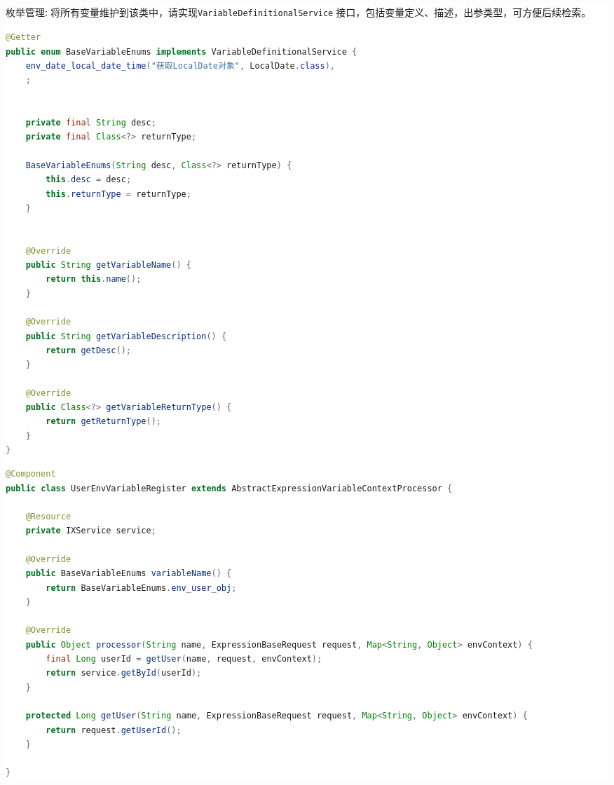 枚举管理: 将所有变量维护到该类中，请实现`VariableDefinitionalService` 接口，包括变量定义、描述，出参类型，可方便后续检索。

```java
@Getter
public enum BaseVariableEnums implements VariableDefinitionalService {
    env_date_local_date_time("获取LocalDate对象", LocalDate.class),
    ;


    private final String desc;
    private final Class<?> returnType;

    BaseVariableEnums(String desc, Class<?> returnType) {
        this.desc = desc;
        this.returnType = returnType;
    }


    @Override
    public String getVariableName() {
        return this.name();
    }

    @Override
    public String getVariableDescription() {
        return getDesc();
    }

    @Override
    public Class<?> getVariableReturnType() {
        return getReturnType();
    }
}
```

```java
@Component
public class UserEnvVariableRegister extends AbstractExpressionVariableContextProcessor {

    @Resource
    private IXService service;

    @Override
    public BaseVariableEnums variableName() {
        return BaseVariableEnums.env_user_obj;
    }

    @Override
    public Object processor(String name, ExpressionBaseRequest request, Map<String, Object> envContext) {
        final Long userId = getUser(name, request, envContext);
        return service.getById(userId);
    }

    protected Long getUser(String name, ExpressionBaseRequest request, Map<String, Object> envContext) {
        return request.getUserId();
    }

}
```
